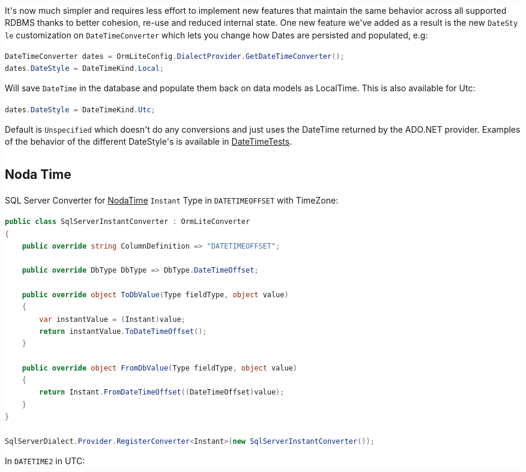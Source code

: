 It's now much simpler and requires less effort to implement new features that maintain the same behavior
across all supported RDBMS thanks to better cohesion, re-use and reduced internal state. One new feature
we've added as a result is the new `DateStyle` customization on `DateTimeConverter` which lets you change how
Dates are persisted and populated, e.g:

```csharp
DateTimeConverter dates = OrmLiteConfig.DialectProvider.GetDateTimeConverter();
dates.DateStyle = DateTimeKind.Local;
```

Will save `DateTime` in the database and populate them back on data models as LocalTime.
This is also available for Utc:

```csharp
dates.DateStyle = DateTimeKind.Utc;
```

Default is `Unspecified` which doesn't do any conversions and just uses the DateTime returned by the ADO.NET provider.
Examples of the behavior of the different DateStyle's is available in
[DateTimeTests](https://github.com/ServiceStack/ServiceStack/blob/main/ServiceStack.OrmLite/tests/ServiceStack.OrmLite.Tests/DateTimeTests.cs).

## Noda Time

SQL Server Converter for [NodaTime](http://nodatime.org/) `Instant` Type in `DATETIMEOFFSET` with TimeZone:

```csharp
public class SqlServerInstantConverter : OrmLiteConverter
{
    public override string ColumnDefinition => "DATETIMEOFFSET";

    public override DbType DbType => DbType.DateTimeOffset;

    public override object ToDbValue(Type fieldType, object value)
    {
        var instantValue = (Instant)value;
        return instantValue.ToDateTimeOffset();
    }

    public override object FromDbValue(Type fieldType, object value)
    {
        return Instant.FromDateTimeOffset((DateTimeOffset)value);
    }
}

SqlServerDialect.Provider.RegisterConverter<Instant>(new SqlServerInstantConverter());
```

In `DATETIME2` in UTC:
